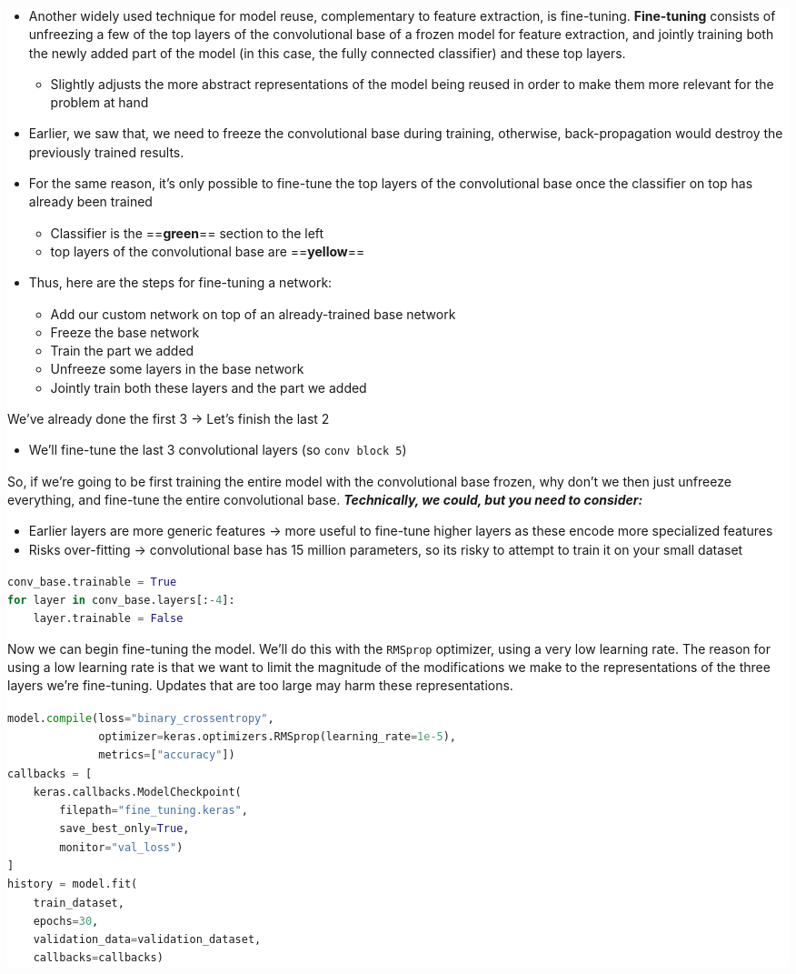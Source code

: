   

- Another widely used technique for model reuse, complementary to feature extraction, is fine-tuning. **Fine-tuning** consists of unfreezing a few of the top layers of the convolutional base of a frozen model for feature extraction, and jointly training both the newly added part of the model (in this case, the fully connected classifier) and these top layers.
    - Slightly adjusts the more abstract representations of the model being reused in order to make them more relevant for the problem at hand
- Earlier, we saw that, we need to freeze the convolutional base during training, otherwise, back-propagation would destroy the previously trained results.
- For the same reason, it’s only possible to fine-tune the top layers of the convolutional base once the classifier on top has already been trained
    - Classifier is the ==**green**== section to the left
    - top layers of the convolutional base are ==**yellow**==
- Thus, here are the steps for fine-tuning a network:
    
    - Add our custom network on top of an already-trained base network
    - Freeze the base network
    - Train the part we added
    - Unfreeze some layers in the base network
    - Jointly train both these layers and the part we added
    
      
    

We’ve already done the first 3 → Let’s finish the last 2

- We’ll fine-tune the last 3 convolutional layers (so `conv block 5`)

  

  

So, if we’re going to be first training the entire model with the convolutional base frozen, why don’t we then just unfreeze everything, and fine-tune the entire convolutional base. **_Technically, we could, but you need to consider:_**

- Earlier layers are more generic features → more useful to fine-tune higher layers as these encode more specialized features
- Risks over-fitting → convolutional base has 15 million parameters, so its risky to attempt to train it on your small dataset

```Python
conv_base.trainable = True
for layer in conv_base.layers[:-4]:
    layer.trainable = False
```

Now we can begin fine-tuning the model. We’ll do this with the `RMSprop` optimizer, using a very low learning rate. The reason for using a low learning rate is that we want to limit the magnitude of the modifications we make to the representations of the three layers we’re fine-tuning. Updates that are too large may harm these representations.

```Python
model.compile(loss="binary_crossentropy",
              optimizer=keras.optimizers.RMSprop(learning_rate=1e-5),
              metrics=["accuracy"])
callbacks = [
    keras.callbacks.ModelCheckpoint(
        filepath="fine_tuning.keras",
        save_best_only=True,
        monitor="val_loss")
]
history = model.fit(
    train_dataset,
    epochs=30,
    validation_data=validation_dataset,
    callbacks=callbacks)
```
